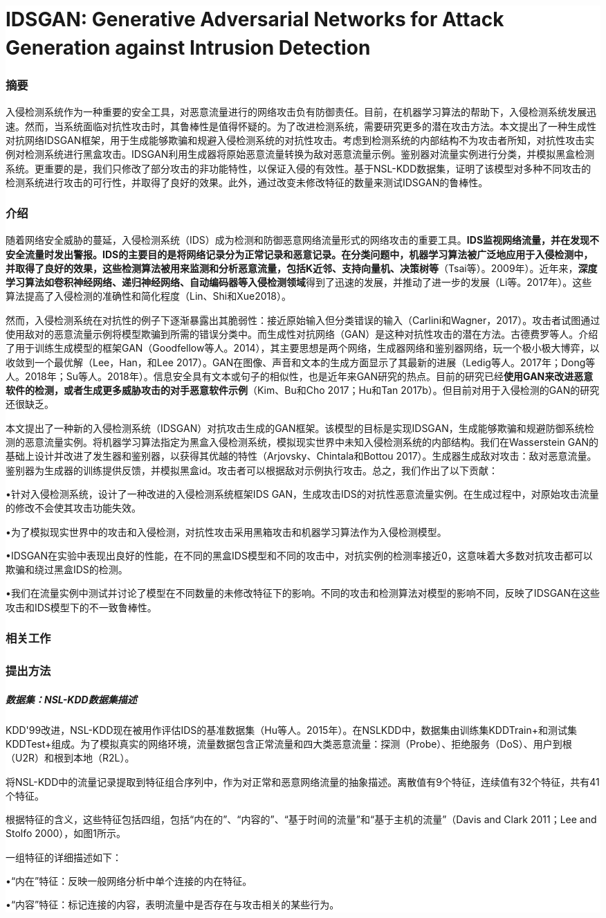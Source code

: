 # IDSGAN: Generative Adversarial Networks for Attack Generation against Intrusion Detection

### 摘要

入侵检测系统作为一种重要的安全工具，对恶意流量进行的网络攻击负有防御责任。目前，在机器学习算法的帮助下，入侵检测系统发展迅速。然而，当系统面临对抗性攻击时，其鲁棒性是值得怀疑的。为了改进检测系统，需要研究更多的潜在攻击方法。本文提出了一种生成性对抗网络IDSGAN框架，用于生成能够欺骗和规避入侵检测系统的对抗性攻击。考虑到检测系统的内部结构不为攻击者所知，对抗性攻击实例对检测系统进行黑盒攻击。IDSGAN利用生成器将原始恶意流量转换为敌对恶意流量示例。鉴别器对流量实例进行分类，并模拟黑盒检测系统。更重要的是，我们只修改了部分攻击的非功能特性，以保证入侵的有效性。基于NSL-KDD数据集，证明了该模型对多种不同攻击的检测系统进行攻击的可行性，并取得了良好的效果。此外，通过改变未修改特征的数量来测试IDSGAN的鲁棒性。

### 介绍

随着网络安全威胁的蔓延，入侵检测系统（IDS）成为检测和防御恶意网络流量形式的网络攻击的重要工具。**IDS监视网络流量，并在发现不安全流量时发出警报。IDS的主要目的是将网络记录分为正常记录和恶意记录。**在分类问题中，机器学习算法被广泛地应用于入侵检测中，并取得了良好的效果，这些检测算法被用来监测和分析恶意流量，包括**K近邻、支持向量机、决策树等**（Tsai等）。2009年）。近年来，**深度学习算法如卷积神经网络、递归神经网络、自动编码器等入侵检测领域**得到了迅速的发展，并推动了进一步的发展（Li等。2017年）。这些算法提高了入侵检测的准确性和简化程度（Lin、Shi和Xue2018）。

然而，入侵检测系统在对抗性的例子下逐渐暴露出其脆弱性：接近原始输入但分类错误的输入（Carlini和Wagner，2017）。攻击者试图通过使用敌对的恶意流量示例将模型欺骗到所需的错误分类中。而生成性对抗网络（GAN）是这种对抗性攻击的潜在方法。古德费罗等人。介绍了用于训练生成模型的框架GAN（Goodfellow等人。2014），其主要思想是两个网络，生成器网络和鉴别器网络，玩一个极小极大博弈，以收敛到一个最优解（Lee，Han，和Lee  2017）。GAN在图像、声音和文本的生成方面显示了其最新的进展（Ledig等人。2017年；Dong等人。2018年；Su等人。2018年）。信息安全具有文本或句子的相似性，也是近年来GAN研究的热点。目前的研究已经**使用GAN来改进恶意软件的检测，或者生成更多威胁攻击的对手恶意软件示例**（Kim、Bu和Cho  2017；Hu和Tan 2017b）。但目前对用于入侵检测的GAN的研究还很缺乏。

本文提出了一种新的入侵检测系统（IDSGAN）对抗攻击生成的GAN框架。该模型的目标是实现IDSGAN，生成能够欺骗和规避防御系统检测的恶意流量实例。将机器学习算法指定为黑盒入侵检测系统，模拟现实世界中未知入侵检测系统的内部结构。我们在Wasserstein  GAN的基础上设计并改进了发生器和鉴别器，以获得其优越的特性（Arjovsky、Chintala和Bottou  2017）。生成器生成敌对攻击：敌对恶意流量。鉴别器为生成器的训练提供反馈，并模拟黑盒id。攻击者可以根据敌对示例执行攻击。总之，我们作出了以下贡献：

•针对入侵检测系统，设计了一种改进的入侵检测系统框架IDS  GAN，生成攻击IDS的对抗性恶意流量实例。在生成过程中，对原始攻击流量的修改不会使其攻击功能失效。

•为了模拟现实世界中的攻击和入侵检测，对抗性攻击采用黑箱攻击和机器学习算法作为入侵检测模型。

•IDSGAN在实验中表现出良好的性能，在不同的黑盒IDS模型和不同的攻击中，对抗实例的检测率接近0，这意味着大多数对抗攻击都可以欺骗和绕过黑盒IDS的检测。

•我们在流量实例中测试并讨论了模型在不同数量的未修改特征下的影响。不同的攻击和检测算法对模型的影响不同，反映了IDSGAN在这些攻击和IDS模型下的不一致鲁棒性。

### **相关工作**

### 提出方法

##### 数据集：NSL-KDD数据集描述

KDD'99改进，NSL-KDD现在被用作评估IDS的基准数据集（Hu等人。2015年）。在NSLKDD中，数据集由训练集KDDTrain+和测试集KDDTest+组成。为了模拟真实的网络环境，流量数据包含正常流量和四大类恶意流量：探测（Probe）、拒绝服务（DoS）、用户到根（U2R）和根到本地（R2L）。

将NSL-KDD中的流量记录提取到特征组合序列中，作为对正常和恶意网络流量的抽象描述。离散值有9个特征，连续值有32个特征，共有41个特征。

根据特征的含义，这些特征包括四组，包括“内在的”、“内容的”、“基于时间的流量”和“基于主机的流量”（Davis  and Clark 2011；Lee and Stolfo  2000），如图1所示。

一组特征的详细描述如下：

•“内在”特征：反映一般网络分析中单个连接的内在特征。

•“内容”特征：标记连接的内容，表明流量中是否存在与攻击相关的某些行为。

